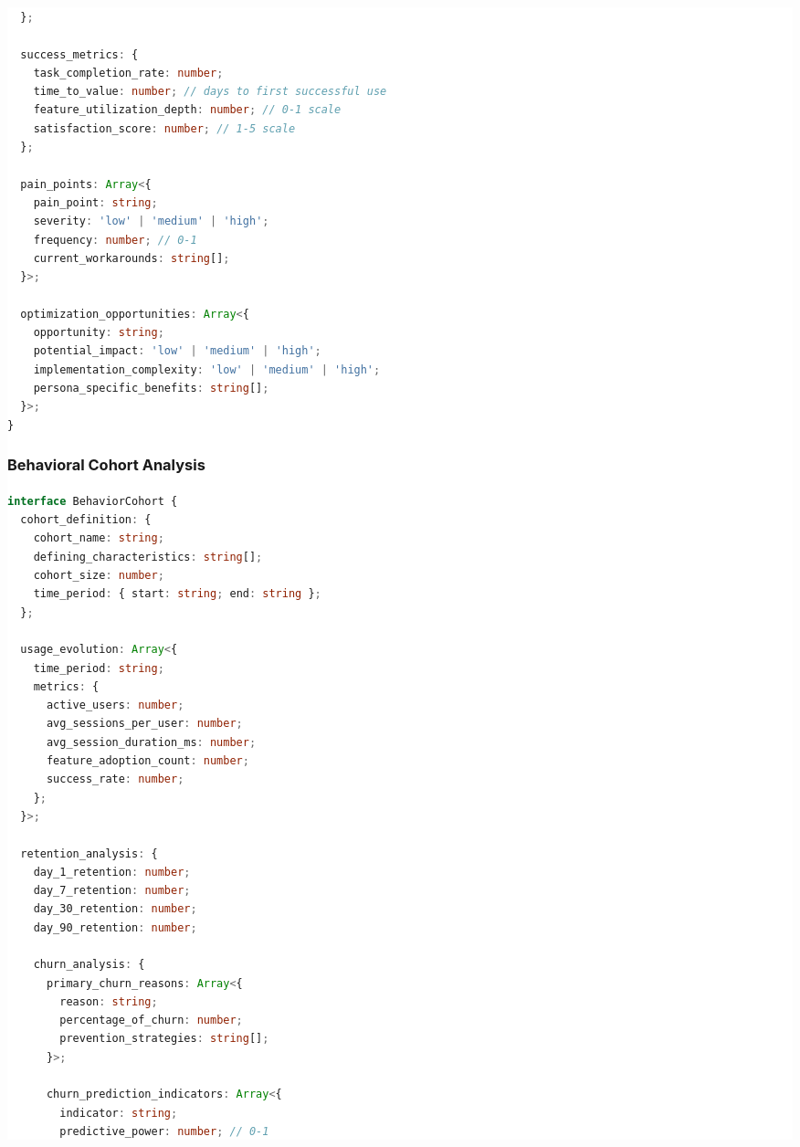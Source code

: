 ```typescript
  };
  
  success_metrics: {
    task_completion_rate: number;
    time_to_value: number; // days to first successful use
    feature_utilization_depth: number; // 0-1 scale
    satisfaction_score: number; // 1-5 scale
  };
  
  pain_points: Array<{
    pain_point: string;
    severity: 'low' | 'medium' | 'high';
    frequency: number; // 0-1
    current_workarounds: string[];
  }>;
  
  optimization_opportunities: Array<{
    opportunity: string;
    potential_impact: 'low' | 'medium' | 'high';
    implementation_complexity: 'low' | 'medium' | 'high';
    persona_specific_benefits: string[];
  }>;
}
```

### Behavioral Cohort Analysis

```typescript
interface BehaviorCohort {
  cohort_definition: {
    cohort_name: string;
    defining_characteristics: string[];
    cohort_size: number;
    time_period: { start: string; end: string };
  };
  
  usage_evolution: Array<{
    time_period: string;
    metrics: {
      active_users: number;
      avg_sessions_per_user: number;
      avg_session_duration_ms: number;
      feature_adoption_count: number;
      success_rate: number;
    };
  }>;
  
  retention_analysis: {
    day_1_retention: number;
    day_7_retention: number;
    day_30_retention: number;
    day_90_retention: number;
    
    churn_analysis: {
      primary_churn_reasons: Array<{
        reason: string;
        percentage_of_churn: number;
        prevention_strategies: string[];
      }>;
      
      churn_prediction_indicators: Array<{
        indicator: string;
        predictive_power: number; // 0-1
```